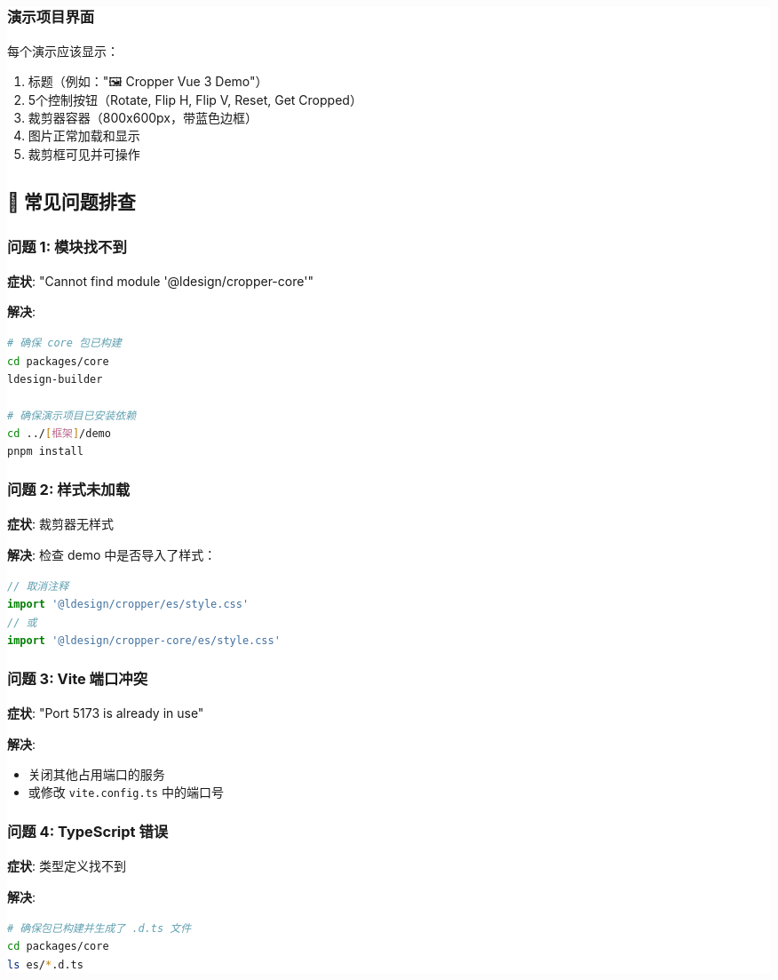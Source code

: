 ### 演示项目界面

每个演示应该显示：
1. 标题（例如："🖼️ Cropper Vue 3 Demo"）
2. 5个控制按钮（Rotate, Flip H, Flip V, Reset, Get Cropped）
3. 裁剪器容器（800x600px，带蓝色边框）
4. 图片正常加载和显示
5. 裁剪框可见并可操作

## 🐛 常见问题排查

### 问题 1: 模块找不到

**症状**: "Cannot find module '@ldesign/cropper-core'"

**解决**:
```bash
# 确保 core 包已构建
cd packages/core
ldesign-builder

# 确保演示项目已安装依赖
cd ../[框架]/demo
pnpm install
```

### 问题 2: 样式未加载

**症状**: 裁剪器无样式

**解决**: 检查 demo 中是否导入了样式：
```typescript
// 取消注释
import '@ldesign/cropper/es/style.css'
// 或
import '@ldesign/cropper-core/es/style.css'
```

### 问题 3: Vite 端口冲突

**症状**: "Port 5173 is already in use"

**解决**: 
- 关闭其他占用端口的服务
- 或修改 `vite.config.ts` 中的端口号

### 问题 4: TypeScript 错误

**症状**: 类型定义找不到

**解决**:
```bash
# 确保包已构建并生成了 .d.ts 文件
cd packages/core
ls es/*.d.ts
```
